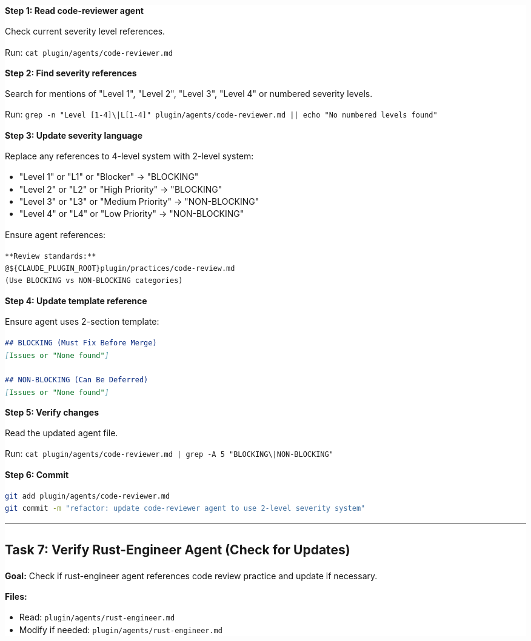 **Step 1: Read code-reviewer agent**

Check current severity level references.

Run: `cat plugin/agents/code-reviewer.md`

**Step 2: Find severity references**

Search for mentions of "Level 1", "Level 2", "Level 3", "Level 4" or numbered severity levels.

Run: `grep -n "Level [1-4]\|L[1-4]" plugin/agents/code-reviewer.md || echo "No numbered levels found"`

**Step 3: Update severity language**

Replace any references to 4-level system with 2-level system:

- "Level 1" or "L1" or "Blocker" → "BLOCKING"
- "Level 2" or "L2" or "High Priority" → "BLOCKING"
- "Level 3" or "L3" or "Medium Priority" → "NON-BLOCKING"
- "Level 4" or "L4" or "Low Priority" → "NON-BLOCKING"

Ensure agent references:
```markdown
**Review standards:**
@${CLAUDE_PLUGIN_ROOT}plugin/practices/code-review.md
(Use BLOCKING vs NON-BLOCKING categories)
```

**Step 4: Update template reference**

Ensure agent uses 2-section template:
```markdown
## BLOCKING (Must Fix Before Merge)
[Issues or "None found"]

## NON-BLOCKING (Can Be Deferred)
[Issues or "None found"]
```

**Step 5: Verify changes**

Read the updated agent file.

Run: `cat plugin/agents/code-reviewer.md | grep -A 5 "BLOCKING\|NON-BLOCKING"`

**Step 6: Commit**

```bash
git add plugin/agents/code-reviewer.md
git commit -m "refactor: update code-reviewer agent to use 2-level severity system"
```

---

## Task 7: Verify Rust-Engineer Agent (Check for Updates)

**Goal:** Check if rust-engineer agent references code review practice and update if necessary.

**Files:**
- Read: `plugin/agents/rust-engineer.md`
- Modify if needed: `plugin/agents/rust-engineer.md`
